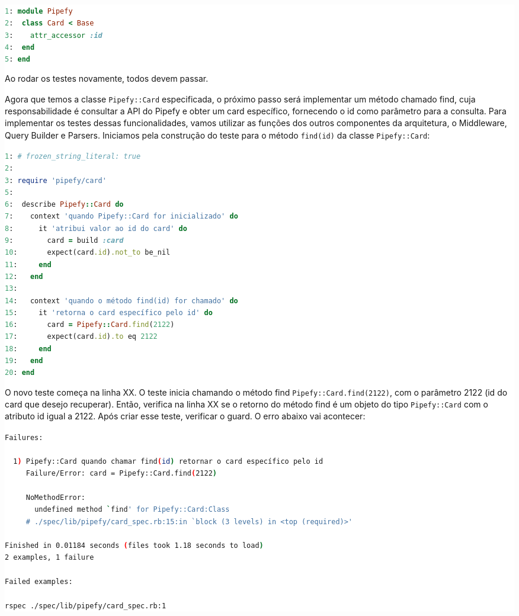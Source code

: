 ```ruby
1: module Pipefy
2:  class Card < Base
3:    attr_accessor :id 
4:  end
5: end
```

Ao rodar os testes novamente, todos devem passar.

Agora que temos a classe ```Pipefy::Card``` especificada, o próximo passo será implementar um método chamado find, cuja responsabilidade é consultar a API do Pipefy e obter um card específico, fornecendo o id como parâmetro para a consulta. Para implementar os testes dessas funcionalidades, vamos utilizar as funções dos outros componentes da arquitetura, o Middleware, Query Builder e Parsers. Iniciamos pela construção do teste para o método ```find(id)``` da classe ```Pipefy::Card```:

```ruby
1: # frozen_string_literal: true
2:
3: require 'pipefy/card'
5:
6:  describe Pipefy::Card do
7:    context 'quando Pipefy::Card for inicializado' do
8:      it 'atribui valor ao id do card' do
9:        card = build :card
10:       expect(card.id).not_to be_nil
11:     end
12:   end
13:
14:   context 'quando o método find(id) for chamado' do
15:     it 'retorna o card específico pelo id' do
16:       card = Pipefy::Card.find(2122)
17:       expect(card.id).to eq 2122
18:     end
19:   end
20: end
```
O novo teste começa na linha XX. O teste inicia chamando o método find ```Pipefy::Card.find(2122)```, com o parâmetro 2122 (id do card que desejo recuperar). Então, verifica na linha XX se o retorno do método find é um objeto do tipo ```Pipefy::Card``` com o atributo id igual a 2122. Após criar esse teste, verificar o guard. O erro abaixo vai acontecer:

```bash
Failures:

  1) Pipefy::Card quando chamar find(id) retornar o card específico pelo id
     Failure/Error: card = Pipefy::Card.find(2122)
     
     NoMethodError:
       undefined method `find' for Pipefy::Card:Class
     # ./spec/lib/pipefy/card_spec.rb:15:in `block (3 levels) in <top (required)>'

Finished in 0.01184 seconds (files took 1.18 seconds to load)
2 examples, 1 failure

Failed examples:

rspec ./spec/lib/pipefy/card_spec.rb:1
```
